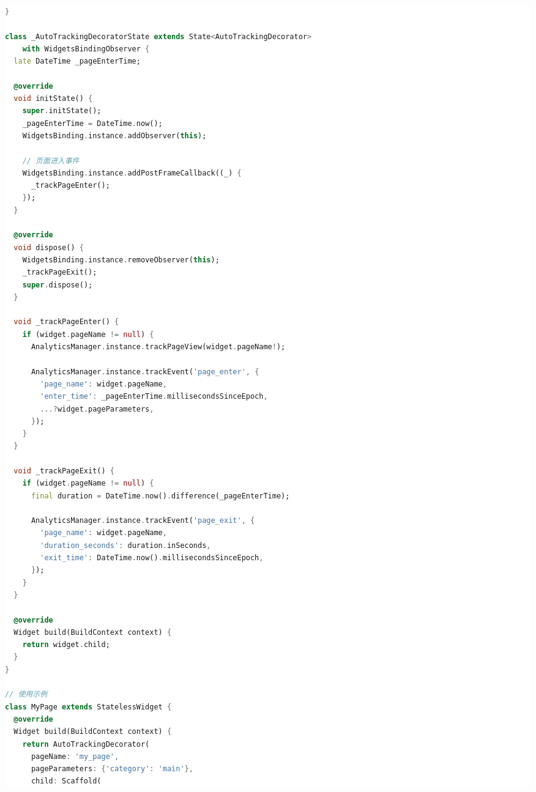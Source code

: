 ```dart
}

class _AutoTrackingDecoratorState extends State<AutoTrackingDecorator>
    with WidgetsBindingObserver {
  late DateTime _pageEnterTime;

  @override
  void initState() {
    super.initState();
    _pageEnterTime = DateTime.now();
    WidgetsBinding.instance.addObserver(this);

    // 页面进入事件
    WidgetsBinding.instance.addPostFrameCallback((_) {
      _trackPageEnter();
    });
  }

  @override
  void dispose() {
    WidgetsBinding.instance.removeObserver(this);
    _trackPageExit();
    super.dispose();
  }

  void _trackPageEnter() {
    if (widget.pageName != null) {
      AnalyticsManager.instance.trackPageView(widget.pageName!);

      AnalyticsManager.instance.trackEvent('page_enter', {
        'page_name': widget.pageName,
        'enter_time': _pageEnterTime.millisecondsSinceEpoch,
        ...?widget.pageParameters,
      });
    }
  }

  void _trackPageExit() {
    if (widget.pageName != null) {
      final duration = DateTime.now().difference(_pageEnterTime);

      AnalyticsManager.instance.trackEvent('page_exit', {
        'page_name': widget.pageName,
        'duration_seconds': duration.inSeconds,
        'exit_time': DateTime.now().millisecondsSinceEpoch,
      });
    }
  }

  @override
  Widget build(BuildContext context) {
    return widget.child;
  }
}

// 使用示例
class MyPage extends StatelessWidget {
  @override
  Widget build(BuildContext context) {
    return AutoTrackingDecorator(
      pageName: 'my_page',
      pageParameters: {'category': 'main'},
      child: Scaffold(
```